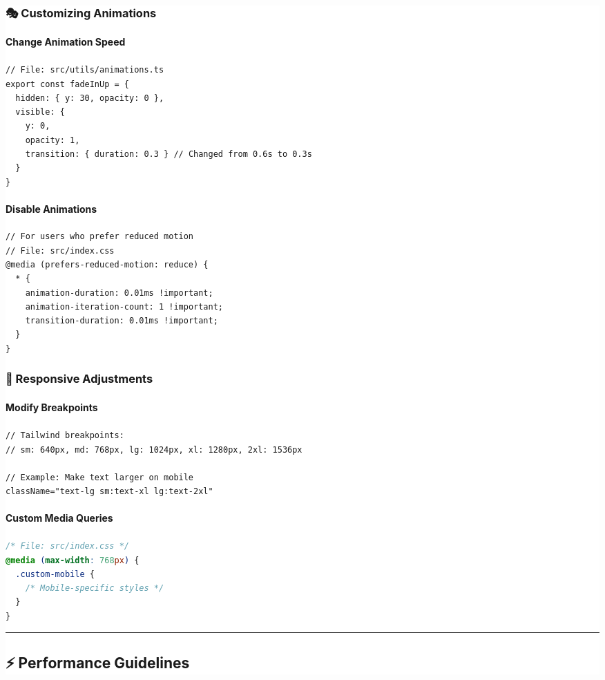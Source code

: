 ### 🎭 Customizing Animations

#### Change Animation Speed
```tsx
// File: src/utils/animations.ts
export const fadeInUp = {
  hidden: { y: 30, opacity: 0 },
  visible: { 
    y: 0, 
    opacity: 1,
    transition: { duration: 0.3 } // Changed from 0.6s to 0.3s
  }
}
```

#### Disable Animations
```tsx
// For users who prefer reduced motion
// File: src/index.css
@media (prefers-reduced-motion: reduce) {
  * {
    animation-duration: 0.01ms !important;
    animation-iteration-count: 1 !important;
    transition-duration: 0.01ms !important;
  }
}
```

### 📱 Responsive Adjustments

#### Modify Breakpoints
```tsx
// Tailwind breakpoints:
// sm: 640px, md: 768px, lg: 1024px, xl: 1280px, 2xl: 1536px

// Example: Make text larger on mobile
className="text-lg sm:text-xl lg:text-2xl"
```

#### Custom Media Queries
```css
/* File: src/index.css */
@media (max-width: 768px) {
  .custom-mobile {
    /* Mobile-specific styles */
  }
}
```

---

## ⚡ Performance Guidelines
